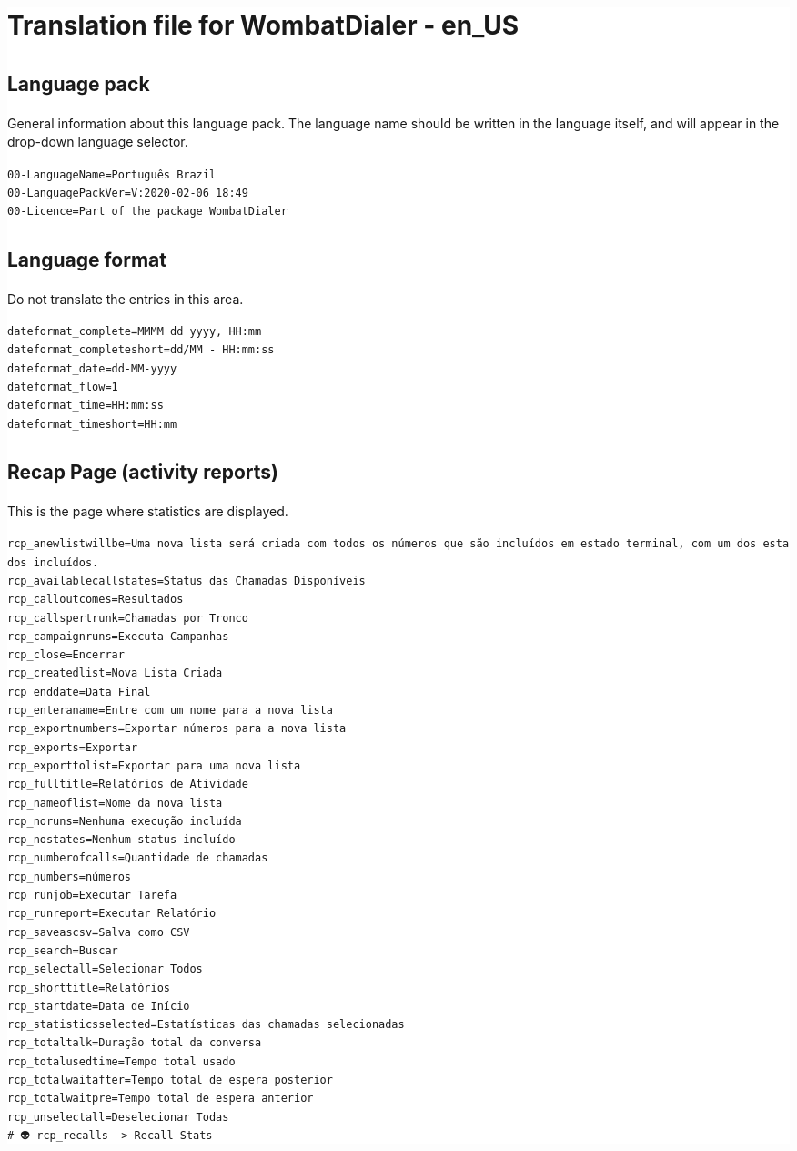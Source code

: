 # Translation file for WombatDialer - en_US



## Language pack

General information about this language pack. The language name should be written in the
language itself, and will appear in the drop-down language selector.

    00-LanguageName=Português Brazil
    00-LanguagePackVer=V:2020-02-06 18:49
    00-Licence=Part of the package WombatDialer

## Language format

Do not translate the entries in this area.

    dateformat_complete=MMMM dd yyyy, HH:mm
    dateformat_completeshort=dd/MM - HH:mm:ss
    dateformat_date=dd-MM-yyyy
    dateformat_flow=1
    dateformat_time=HH:mm:ss
    dateformat_timeshort=HH:mm


## Recap Page (activity reports)

This is the page where statistics are displayed.

    rcp_anewlistwillbe=Uma nova lista será criada com todos os números que são incluídos em estado terminal, com um dos estados incluídos.
    rcp_availablecallstates=Status das Chamadas Disponíveis
    rcp_calloutcomes=Resultados
    rcp_callspertrunk=Chamadas por Tronco
    rcp_campaignruns=Executa Campanhas
    rcp_close=Encerrar
    rcp_createdlist=Nova Lista Criada
    rcp_enddate=Data Final
    rcp_enteraname=Entre com um nome para a nova lista
    rcp_exportnumbers=Exportar números para a nova lista
    rcp_exports=Exportar
    rcp_exporttolist=Exportar para uma nova lista
    rcp_fulltitle=Relatórios de Atividade
    rcp_nameoflist=Nome da nova lista
    rcp_noruns=Nenhuma execução incluída
    rcp_nostates=Nenhum status incluído
    rcp_numberofcalls=Quantidade de chamadas
    rcp_numbers=números
    rcp_runjob=Executar Tarefa
    rcp_runreport=Executar Relatório
    rcp_saveascsv=Salva como CSV
    rcp_search=Buscar
    rcp_selectall=Selecionar Todos
    rcp_shorttitle=Relatórios
    rcp_startdate=Data de Início
    rcp_statisticsselected=Estatísticas das chamadas selecionadas
    rcp_totaltalk=Duração total da conversa
    rcp_totalusedtime=Tempo total usado
    rcp_totalwaitafter=Tempo total de espera posterior
    rcp_totalwaitpre=Tempo total de espera anterior
    rcp_unselectall=Deselecionar Todas
    # 👽 rcp_recalls -> Recall Stats